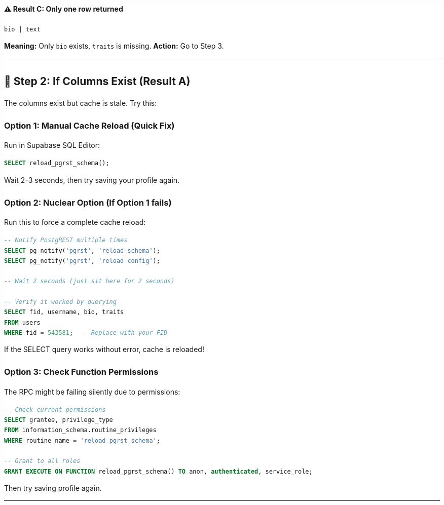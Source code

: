 #### ⚠️ Result C: Only one row returned
```
bio | text
```
**Meaning:** Only `bio` exists, `traits` is missing.
**Action:** Go to Step 3.

---

## 🔧 Step 2: If Columns Exist (Result A)

The columns exist but cache is stale. Try this:

### Option 1: Manual Cache Reload (Quick Fix)

Run in Supabase SQL Editor:
```sql
SELECT reload_pgrst_schema();
```

Wait 2-3 seconds, then try saving your profile again.

### Option 2: Nuclear Option (If Option 1 fails)

Run this to force a complete cache reload:
```sql
-- Notify PostgREST multiple times
SELECT pg_notify('pgrst', 'reload schema');
SELECT pg_notify('pgrst', 'reload config');

-- Wait 2 seconds (just sit here for 2 seconds)

-- Verify it worked by querying
SELECT fid, username, bio, traits
FROM users
WHERE fid = 543581;  -- Replace with your FID
```

If the SELECT query works without error, cache is reloaded!

### Option 3: Check Function Permissions

The RPC might be failing silently due to permissions:

```sql
-- Check current permissions
SELECT grantee, privilege_type
FROM information_schema.routine_privileges
WHERE routine_name = 'reload_pgrst_schema';

-- Grant to all roles
GRANT EXECUTE ON FUNCTION reload_pgrst_schema() TO anon, authenticated, service_role;
```

Then try saving profile again.

---